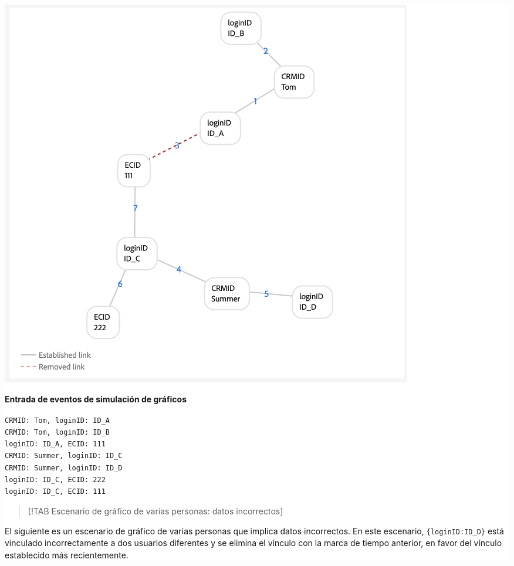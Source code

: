 ![Un escenario de dispositivo compartido multipersona.](../images/graph-examples/single_crmid_shared_device.png)

**Entrada de eventos de simulación de gráficos**

```shell
CRMID: Tom, loginID: ID_A
CRMID: Tom, loginID: ID_B
loginID: ID_A, ECID: 111
CRMID: Summer, loginID: ID_C
CRMID: Summer, loginID: ID_D
loginID: ID_C, ECID: 222
loginID: ID_C, ECID: 111
```

>[!TAB Escenario de gráfico de varias personas: datos incorrectos]

El siguiente es un escenario de gráfico de varias personas que implica datos incorrectos. En este escenario, `{loginID:ID_D}` está vinculado incorrectamente a dos usuarios diferentes y se elimina el vínculo con la marca de tiempo anterior, en favor del vínculo establecido más recientemente.
